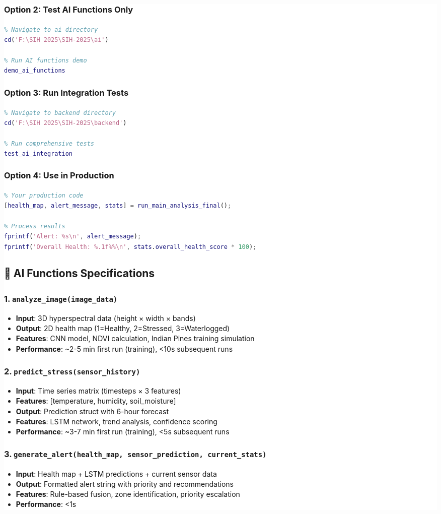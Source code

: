 ### Option 2: Test AI Functions Only
```matlab
% Navigate to ai directory
cd('F:\SIH 2025\SIH-2025\ai')

% Run AI functions demo
demo_ai_functions
```

### Option 3: Run Integration Tests
```matlab
% Navigate to backend directory
cd('F:\SIH 2025\SIH-2025\backend')

% Run comprehensive tests
test_ai_integration
```

### Option 4: Use in Production
```matlab
% Your production code
[health_map, alert_message, stats] = run_main_analysis_final();

% Process results
fprintf('Alert: %s\n', alert_message);
fprintf('Overall Health: %.1f%%\n', stats.overall_health_score * 100);
```

## 🧠 AI Functions Specifications

### 1. `analyze_image(image_data)`
- **Input**: 3D hyperspectral data (height × width × bands)
- **Output**: 2D health map (1=Healthy, 2=Stressed, 3=Waterlogged)
- **Features**: CNN model, NDVI calculation, Indian Pines training simulation
- **Performance**: ~2-5 min first run (training), <10s subsequent runs

### 2. `predict_stress(sensor_history)`
- **Input**: Time series matrix (timesteps × 3 features)
- **Features**: [temperature, humidity, soil_moisture]
- **Output**: Prediction struct with 6-hour forecast
- **Features**: LSTM network, trend analysis, confidence scoring
- **Performance**: ~3-7 min first run (training), <5s subsequent runs

### 3. `generate_alert(health_map, sensor_prediction, current_stats)`
- **Input**: Health map + LSTM predictions + current sensor data
- **Output**: Formatted alert string with priority and recommendations
- **Features**: Rule-based fusion, zone identification, priority escalation
- **Performance**: <1s
